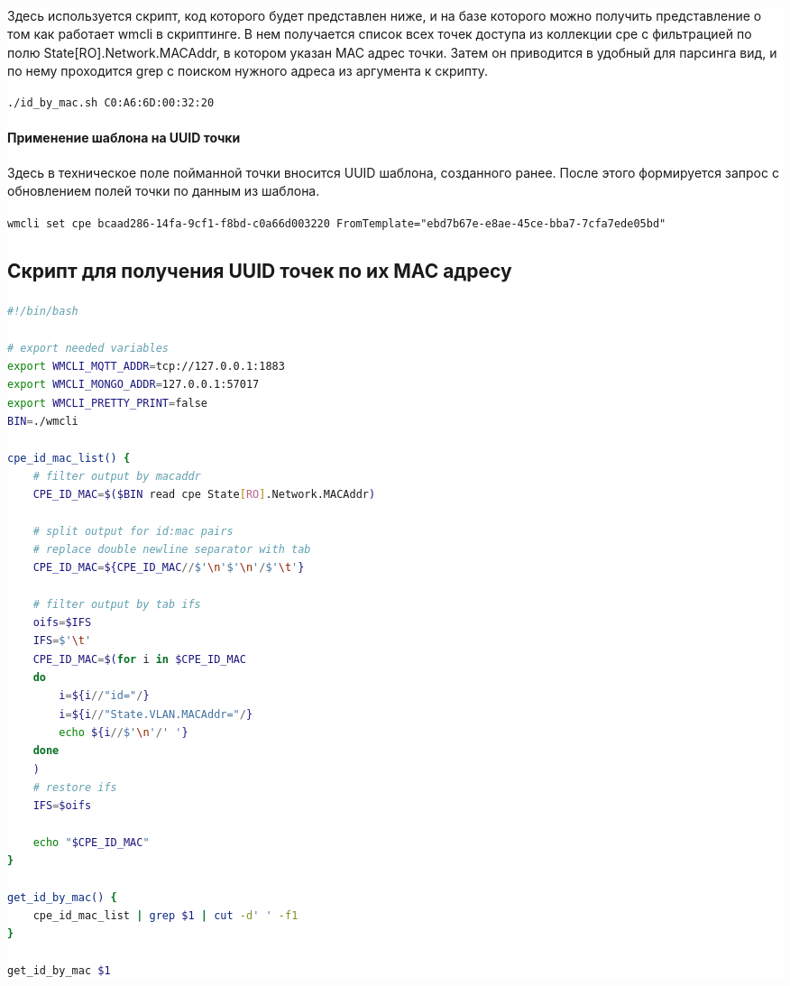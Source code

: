 Здесь используется скрипт, код которого будет представлен ниже, и на базе которого можно получить представление о том как работает wmcli в скриптинге.
В нем получается список всех точек доступа из коллекции cpe с фильтрацией по полю State[RO].Network.MACAddr, в котором указан MAC адрес точки.
Затем он приводится в удобный для парсинга вид, и по нему проходится grep с поиском нужного адреса из аргумента к скрипту.

```
./id_by_mac.sh C0:A6:6D:00:32:20
```

#### Применение шаблона на UUID точки

Здесь в техническое поле пойманной точки вносится UUID шаблона, созданного ранее.
После этого формируется запрос с обновлением полей точки по данным из шаблона.

```
wmcli set cpe bcaad286-14fa-9cf1-f8bd-c0a66d003220 FromTemplate="ebd7b67e-e8ae-45ce-bba7-7cfa7ede05bd"
```

## Скрипт для получения UUID точек по их MAC адресу

```bash
#!/bin/bash

# export needed variables
export WMCLI_MQTT_ADDR=tcp://127.0.0.1:1883
export WMCLI_MONGO_ADDR=127.0.0.1:57017
export WMCLI_PRETTY_PRINT=false
BIN=./wmcli

cpe_id_mac_list() {
    # filter output by macaddr
    CPE_ID_MAC=$($BIN read cpe State[RO].Network.MACAddr)

    # split output for id:mac pairs
    # replace double newline separator with tab
    CPE_ID_MAC=${CPE_ID_MAC//$'\n'$'\n'/$'\t'}

    # filter output by tab ifs
    oifs=$IFS
    IFS=$'\t'
    CPE_ID_MAC=$(for i in $CPE_ID_MAC
    do
        i=${i//"id="/}
        i=${i//"State.VLAN.MACAddr="/}
        echo ${i//$'\n'/' '}
    done
    )
    # restore ifs
    IFS=$oifs

    echo "$CPE_ID_MAC"
}

get_id_by_mac() {
    cpe_id_mac_list | grep $1 | cut -d' ' -f1
}

get_id_by_mac $1
```
